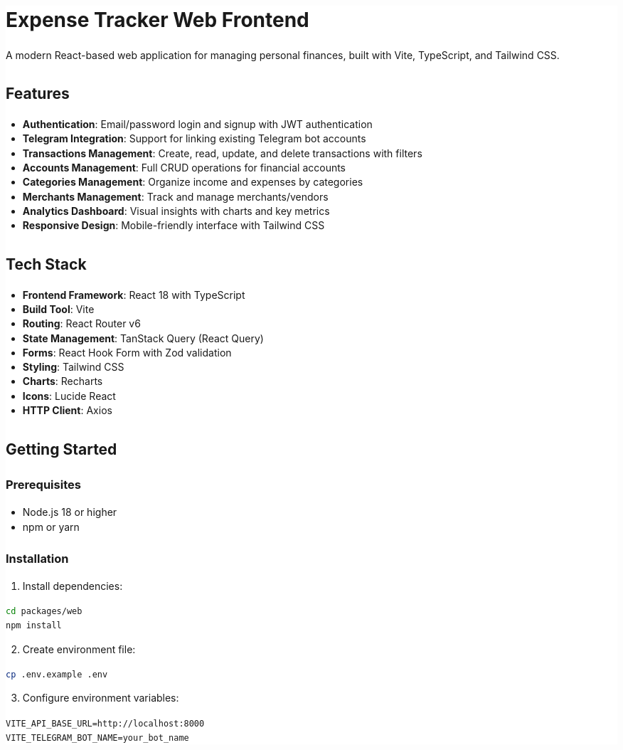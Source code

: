 # Expense Tracker Web Frontend

A modern React-based web application for managing personal finances, built with Vite, TypeScript, and Tailwind CSS.

## Features

- **Authentication**: Email/password login and signup with JWT authentication
- **Telegram Integration**: Support for linking existing Telegram bot accounts
- **Transactions Management**: Create, read, update, and delete transactions with filters
- **Accounts Management**: Full CRUD operations for financial accounts
- **Categories Management**: Organize income and expenses by categories
- **Merchants Management**: Track and manage merchants/vendors
- **Analytics Dashboard**: Visual insights with charts and key metrics
- **Responsive Design**: Mobile-friendly interface with Tailwind CSS

## Tech Stack

- **Frontend Framework**: React 18 with TypeScript
- **Build Tool**: Vite
- **Routing**: React Router v6
- **State Management**: TanStack Query (React Query)
- **Forms**: React Hook Form with Zod validation
- **Styling**: Tailwind CSS
- **Charts**: Recharts
- **Icons**: Lucide React
- **HTTP Client**: Axios

## Getting Started

### Prerequisites

- Node.js 18 or higher
- npm or yarn

### Installation

1. Install dependencies:
```bash
cd packages/web
npm install
```

2. Create environment file:
```bash
cp .env.example .env
```

3. Configure environment variables:
```env
VITE_API_BASE_URL=http://localhost:8000
VITE_TELEGRAM_BOT_NAME=your_bot_name
```

